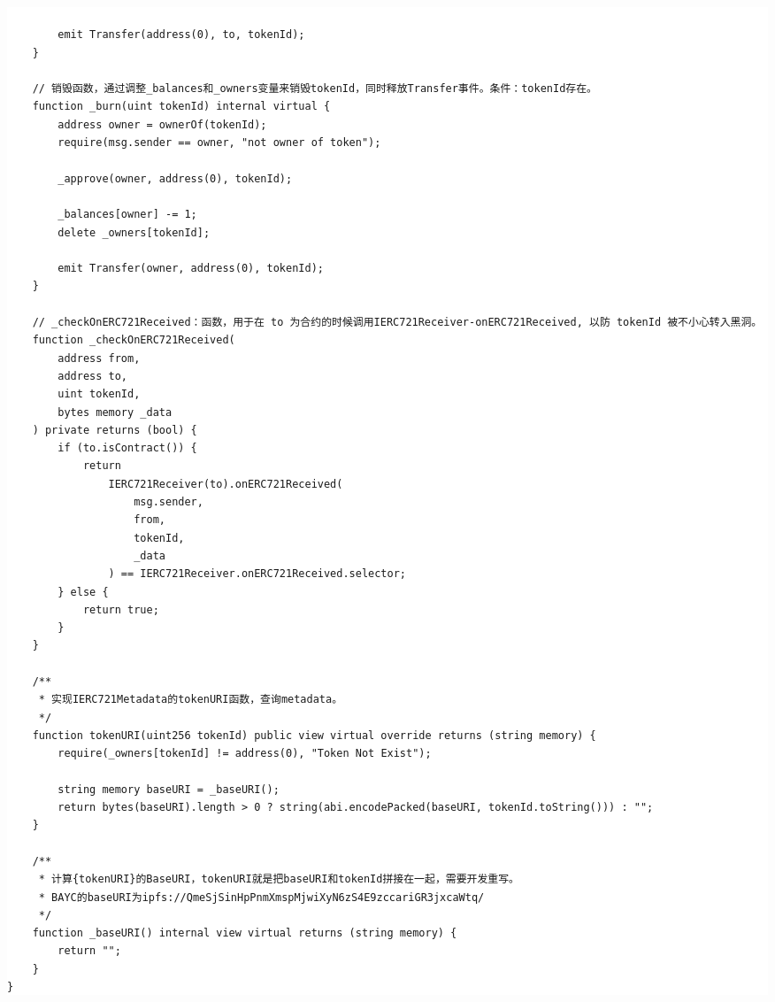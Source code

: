 ```solidity

        emit Transfer(address(0), to, tokenId);
    }

    // 销毁函数，通过调整_balances和_owners变量来销毁tokenId，同时释放Transfer事件。条件：tokenId存在。
    function _burn(uint tokenId) internal virtual {
        address owner = ownerOf(tokenId);
        require(msg.sender == owner, "not owner of token");

        _approve(owner, address(0), tokenId);

        _balances[owner] -= 1;
        delete _owners[tokenId];

        emit Transfer(owner, address(0), tokenId);
    }

    // _checkOnERC721Received：函数，用于在 to 为合约的时候调用IERC721Receiver-onERC721Received, 以防 tokenId 被不小心转入黑洞。
    function _checkOnERC721Received(
        address from,
        address to,
        uint tokenId,
        bytes memory _data
    ) private returns (bool) {
        if (to.isContract()) {
            return
                IERC721Receiver(to).onERC721Received(
                    msg.sender,
                    from,
                    tokenId,
                    _data
                ) == IERC721Receiver.onERC721Received.selector;
        } else {
            return true;
        }
    }

    /**
     * 实现IERC721Metadata的tokenURI函数，查询metadata。
     */
    function tokenURI(uint256 tokenId) public view virtual override returns (string memory) {
        require(_owners[tokenId] != address(0), "Token Not Exist");

        string memory baseURI = _baseURI();
        return bytes(baseURI).length > 0 ? string(abi.encodePacked(baseURI, tokenId.toString())) : "";
    }

    /**
     * 计算{tokenURI}的BaseURI，tokenURI就是把baseURI和tokenId拼接在一起，需要开发重写。
     * BAYC的baseURI为ipfs://QmeSjSinHpPnmXmspMjwiXyN6zS4E9zccariGR3jxcaWtq/ 
     */
    function _baseURI() internal view virtual returns (string memory) {
        return "";
    }
}
```
